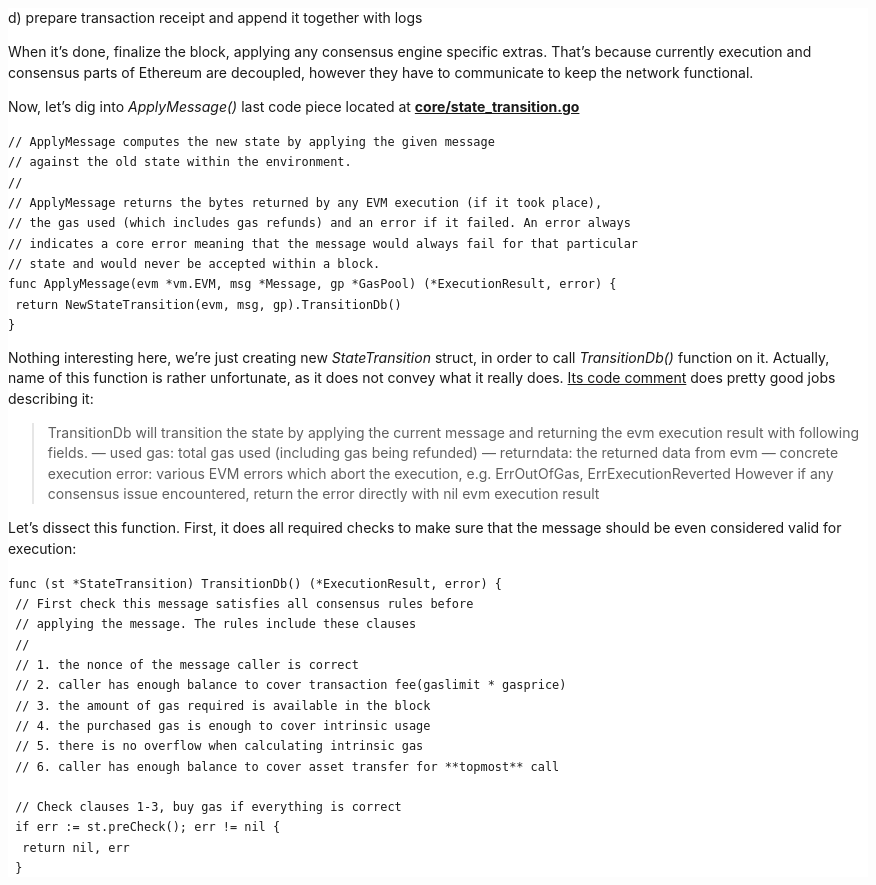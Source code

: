 d) prepare transaction receipt and append it together with logs

When it’s done, finalize the block, applying any consensus engine specific extras. That’s because currently execution and consensus parts of Ethereum are decoupled, however they have to communicate to keep the network functional.

Now, let’s dig into *ApplyMessage()* last code piece located at [**core/state_transition.go**](https://github.com/ethereum/go-ethereum/blob/v1.11.5/core/state_transition.go)

```
// ApplyMessage computes the new state by applying the given message
// against the old state within the environment.
//
// ApplyMessage returns the bytes returned by any EVM execution (if it took place),
// the gas used (which includes gas refunds) and an error if it failed. An error always
// indicates a core error meaning that the message would always fail for that particular
// state and would never be accepted within a block.
func ApplyMessage(evm *vm.EVM, msg *Message, gp *GasPool) (*ExecutionResult, error) {
 return NewStateTransition(evm, msg, gp).TransitionDb()
}
```

Nothing interesting here, we’re just creating new *StateTransition* struct, in order to call *TransitionDb()* function on it. Actually, name of this function is rather unfortunate, as it does not convey what it really does. [Its code comment](https://github.com/ethereum/go-ethereum/blob/v1.11.5/core/state_transition.go#L301-L405) does pretty good jobs describing it:

> TransitionDb will transition the state by applying the current message and returning the evm execution result with following fields.
> — used gas: total gas used (including gas being refunded)
> — returndata: the returned data from evm
> — concrete execution error: various EVM errors which abort the execution, e.g. ErrOutOfGas, ErrExecutionReverted
> However if any consensus issue encountered, return the error directly with nil evm execution result

Let’s dissect this function. First, it does all required checks to make sure that the message should be even considered valid for execution:

```
func (st *StateTransition) TransitionDb() (*ExecutionResult, error) {
 // First check this message satisfies all consensus rules before
 // applying the message. The rules include these clauses
 //
 // 1. the nonce of the message caller is correct
 // 2. caller has enough balance to cover transaction fee(gaslimit * gasprice)
 // 3. the amount of gas required is available in the block
 // 4. the purchased gas is enough to cover intrinsic usage
 // 5. there is no overflow when calculating intrinsic gas
 // 6. caller has enough balance to cover asset transfer for **topmost** call

 // Check clauses 1-3, buy gas if everything is correct
 if err := st.preCheck(); err != nil {
  return nil, err
 }
```
